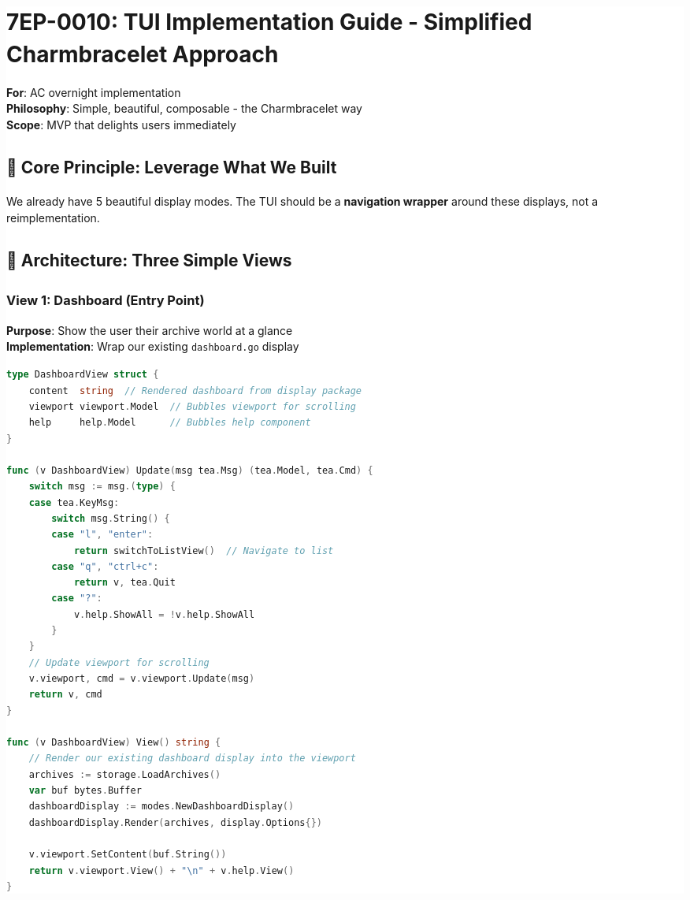 # 7EP-0010: TUI Implementation Guide - Simplified Charmbracelet Approach

**For**: AC overnight implementation  
**Philosophy**: Simple, beautiful, composable - the Charmbracelet way  
**Scope**: MVP that delights users immediately

## 🎯 Core Principle: Leverage What We Built

We already have 5 beautiful display modes. The TUI should be a **navigation wrapper** around these displays, not a reimplementation.

## 📐 Architecture: Three Simple Views

### View 1: Dashboard (Entry Point)
**Purpose**: Show the user their archive world at a glance  
**Implementation**: Wrap our existing `dashboard.go` display

```go
type DashboardView struct {
    content  string  // Rendered dashboard from display package
    viewport viewport.Model  // Bubbles viewport for scrolling
    help     help.Model      // Bubbles help component
}

func (v DashboardView) Update(msg tea.Msg) (tea.Model, tea.Cmd) {
    switch msg := msg.(type) {
    case tea.KeyMsg:
        switch msg.String() {
        case "l", "enter":
            return switchToListView()  // Navigate to list
        case "q", "ctrl+c":
            return v, tea.Quit
        case "?":
            v.help.ShowAll = !v.help.ShowAll
        }
    }
    // Update viewport for scrolling
    v.viewport, cmd = v.viewport.Update(msg)
    return v, cmd
}

func (v DashboardView) View() string {
    // Render our existing dashboard display into the viewport
    archives := storage.LoadArchives()
    var buf bytes.Buffer
    dashboardDisplay := modes.NewDashboardDisplay()
    dashboardDisplay.Render(archives, display.Options{})
    
    v.viewport.SetContent(buf.String())
    return v.viewport.View() + "\n" + v.help.View()
}
```
